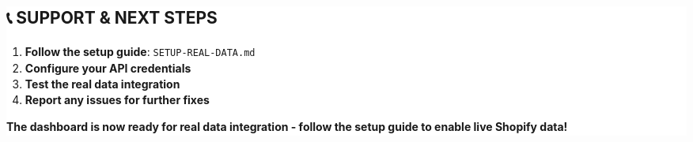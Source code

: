 ## 📞 **SUPPORT & NEXT STEPS**

1. **Follow the setup guide**: `SETUP-REAL-DATA.md`
2. **Configure your API credentials**
3. **Test the real data integration**
4. **Report any issues for further fixes**

**The dashboard is now ready for real data integration - follow the setup guide to enable live Shopify data!** 